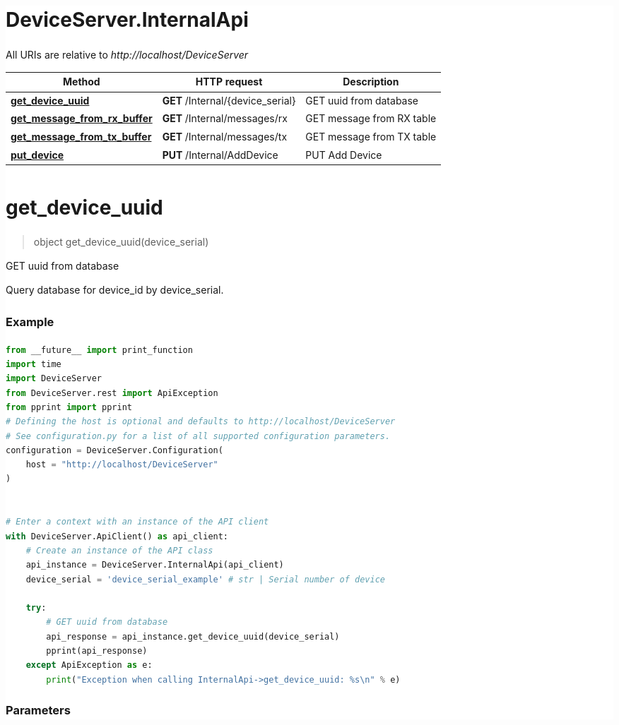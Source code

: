 # DeviceServer.InternalApi

All URIs are relative to *http://localhost/DeviceServer*

Method | HTTP request | Description
------------- | ------------- | -------------
[**get_device_uuid**](InternalApi.md#get_device_uuid) | **GET** /Internal/{device_serial} | GET uuid from database
[**get_message_from_rx_buffer**](InternalApi.md#get_message_from_rx_buffer) | **GET** /Internal/messages/rx | GET message from RX table
[**get_message_from_tx_buffer**](InternalApi.md#get_message_from_tx_buffer) | **GET** /Internal/messages/tx | GET message from TX table
[**put_device**](InternalApi.md#put_device) | **PUT** /Internal/AddDevice | PUT Add Device


# **get_device_uuid**
> object get_device_uuid(device_serial)

GET uuid from database

Query database for device_id by device_serial.

### Example

```python
from __future__ import print_function
import time
import DeviceServer
from DeviceServer.rest import ApiException
from pprint import pprint
# Defining the host is optional and defaults to http://localhost/DeviceServer
# See configuration.py for a list of all supported configuration parameters.
configuration = DeviceServer.Configuration(
    host = "http://localhost/DeviceServer"
)


# Enter a context with an instance of the API client
with DeviceServer.ApiClient() as api_client:
    # Create an instance of the API class
    api_instance = DeviceServer.InternalApi(api_client)
    device_serial = 'device_serial_example' # str | Serial number of device

    try:
        # GET uuid from database
        api_response = api_instance.get_device_uuid(device_serial)
        pprint(api_response)
    except ApiException as e:
        print("Exception when calling InternalApi->get_device_uuid: %s\n" % e)
```

### Parameters
